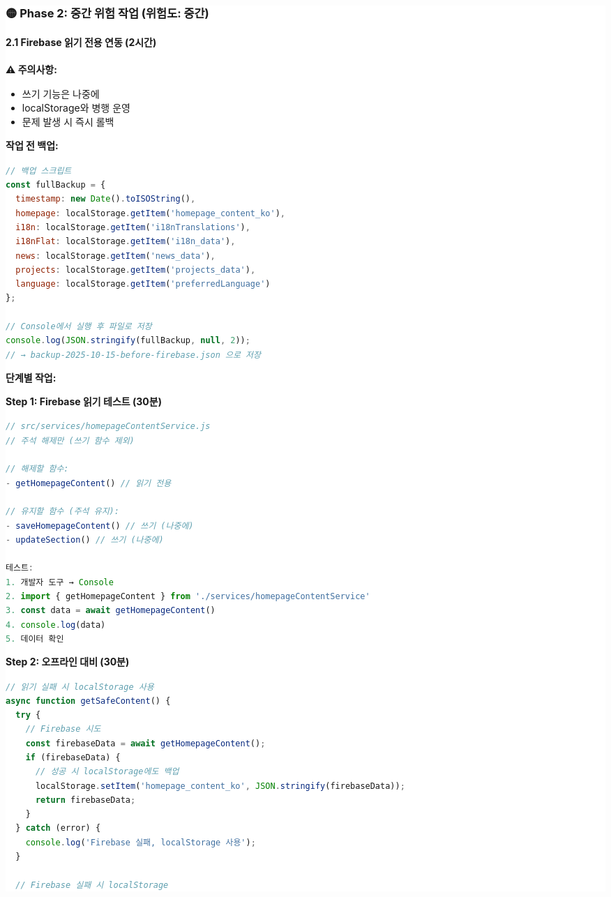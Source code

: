 
### 🟡 Phase 2: 중간 위험 작업 (위험도: 중간)

#### 2.1 Firebase 읽기 전용 연동 (2시간)

**⚠️ 주의사항:**
- 쓰기 기능은 나중에
- localStorage와 병행 운영
- 문제 발생 시 즉시 롤백

**작업 전 백업:**
```javascript
// 백업 스크립트
const fullBackup = {
  timestamp: new Date().toISOString(),
  homepage: localStorage.getItem('homepage_content_ko'),
  i18n: localStorage.getItem('i18nTranslations'),
  i18nFlat: localStorage.getItem('i18n_data'),
  news: localStorage.getItem('news_data'),
  projects: localStorage.getItem('projects_data'),
  language: localStorage.getItem('preferredLanguage')
};

// Console에서 실행 후 파일로 저장
console.log(JSON.stringify(fullBackup, null, 2));
// → backup-2025-10-15-before-firebase.json 으로 저장
```

**단계별 작업:**

**Step 1: Firebase 읽기 테스트 (30분)**
```javascript
// src/services/homepageContentService.js
// 주석 해제만 (쓰기 함수 제외)

// 해제할 함수:
- getHomepageContent() // 읽기 전용

// 유지할 함수 (주석 유지):
- saveHomepageContent() // 쓰기 (나중에)
- updateSection() // 쓰기 (나중에)

테스트:
1. 개발자 도구 → Console
2. import { getHomepageContent } from './services/homepageContentService'
3. const data = await getHomepageContent()
4. console.log(data)
5. 데이터 확인
```

**Step 2: 오프라인 대비 (30분)**
```javascript
// 읽기 실패 시 localStorage 사용
async function getSafeContent() {
  try {
    // Firebase 시도
    const firebaseData = await getHomepageContent();
    if (firebaseData) {
      // 성공 시 localStorage에도 백업
      localStorage.setItem('homepage_content_ko', JSON.stringify(firebaseData));
      return firebaseData;
    }
  } catch (error) {
    console.log('Firebase 실패, localStorage 사용');
  }
  
  // Firebase 실패 시 localStorage
```